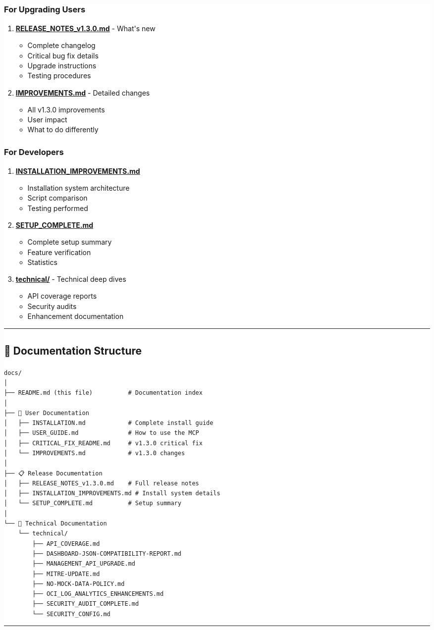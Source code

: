 ### For Upgrading Users

1. **[RELEASE_NOTES_v1.3.0.md](RELEASE_NOTES_v1.3.0.md)** - What's new
   - Complete changelog
   - Critical bug fix details
   - Upgrade instructions
   - Testing procedures

2. **[IMPROVEMENTS.md](IMPROVEMENTS.md)** - Detailed changes
   - All v1.3.0 improvements
   - User impact
   - What to do differently

### For Developers

1. **[INSTALLATION_IMPROVEMENTS.md](INSTALLATION_IMPROVEMENTS.md)**
   - Installation system architecture
   - Script comparison
   - Testing performed

2. **[SETUP_COMPLETE.md](SETUP_COMPLETE.md)**
   - Complete setup summary
   - Feature verification
   - Statistics

3. **[technical/](technical/)** - Technical deep dives
   - API coverage reports
   - Security audits
   - Enhancement documentation

---

## 📁 Documentation Structure

```
docs/
│
├── README.md (this file)          # Documentation index
│
├── 📖 User Documentation
│   ├── INSTALLATION.md            # Complete install guide
│   ├── USER_GUIDE.md              # How to use the MCP
│   ├── CRITICAL_FIX_README.md     # v1.3.0 critical fix
│   └── IMPROVEMENTS.md            # v1.3.0 changes
│
├── 📋 Release Documentation
│   ├── RELEASE_NOTES_v1.3.0.md    # Full release notes
│   ├── INSTALLATION_IMPROVEMENTS.md # Install system details
│   └── SETUP_COMPLETE.md          # Setup summary
│
└── 🔧 Technical Documentation
    └── technical/
        ├── API_COVERAGE.md
        ├── DASHBOARD-JSON-COMPATIBILITY-REPORT.md
        ├── MANAGEMENT_API_UPGRADE.md
        ├── MITRE-UPDATE.md
        ├── NO-MOCK-DATA-POLICY.md
        ├── OCI_LOG_ANALYTICS_ENHANCEMENTS.md
        ├── SECURITY_AUDIT_COMPLETE.md
        └── SECURITY_CONFIG.md
```

---